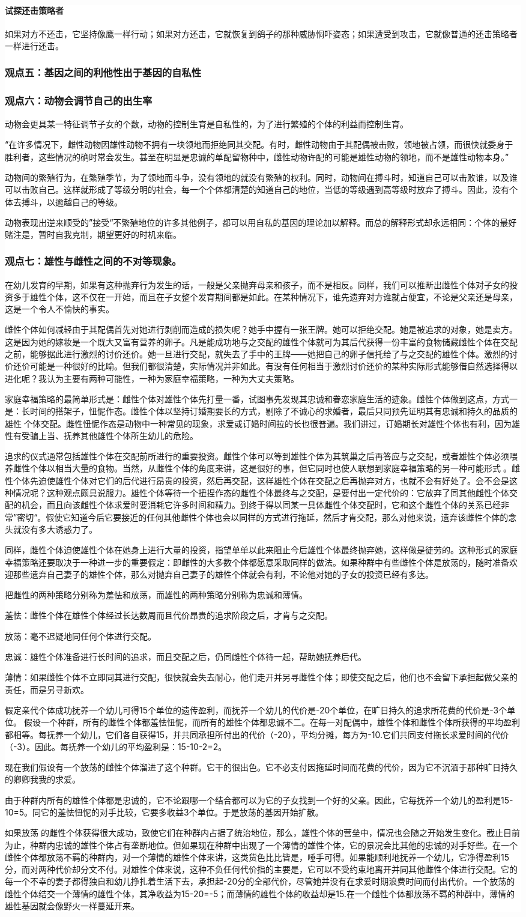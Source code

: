 #### 试探还击策略者
如果对方不还击，它坚持像鹰一样行动；如果对方还击，它就恢复到鸽子的那种威胁恫吓姿态；如果遭受到攻击，它就像普通的还击策略者一样进行还击。

### 观点五：基因之间的利他性出于基因的自私性

### 观点六：动物会调节自己的出生率
动物会更具某一特征调节子女的个数，动物的控制生育是自私性的，为了进行繁殖的个体的利益而控制生育。

“在许多情况下，雌性动物因雄性动物不拥有一块领地而拒绝同其交配。有时，雌性动物由于其配偶被击败，领地被占领，而很快就委身于胜利者，这些情况的确时常会发生。甚至在明显是忠诚的单配留物种中，雌性动物许配的可能是雄性动物的领地，而不是雄性动物本身。”

动物间的繁殖行为，在繁殖季节，为了领地而斗争，没有领地的就没有繁殖的权利。同时，动物间在搏斗时，知道自己可以击败谁，以及谁可以击败自己。这样就形成了等级分明的社会，每一个个体都清楚的知道自己的地位，当低的等级遇到高等级时放弃了搏斗。因此，没有个体去搏斗，以逾越自己的等级。
 
动物表现出逆来顺受的”接受“不繁殖地位的许多其他例子，都可以用自私的基因的理论加以解释。而总的解释形式却永远相同：个体的最好赌注是，暂时自我克制，期望更好的时机来临。

### 观点七：雄性与雌性之间的不对等现象。
在幼儿发育的早期，如果有这种抛弃行为发生的话，一般是父亲抛弃母亲和孩子，而不是相反。同样，我们可以推断出雌性个体对子女的投资多于雄性个体，这不仅在一开始，而且在子女整个发育期间都是如此。在某种情况下，谁先遗弃对方谁就占便宜，不论是父亲还是母亲，这是一个令人不愉快的事实。

雌性个体如何减轻由于其配偶首先对她进行剥削而造成的损失呢？她手中握有一张王牌。她可以拒绝交配。她是被追求的对象，她是卖方。这是因为她的嫁妆是一个既大又富有营养的卵子。凡是能成功地与之交配的雄性个体就可为其后代获得一份丰富的食物储藏雌性个体在交配之前，能够据此进行激烈的讨价还价。她一旦进行交配，就失去了手中的王牌——她把自己的卵子信托给了与之交配的雄性个体。激烈的讨价还价可能是一种很好的比喻。但我们都很清楚，实际情况并非如此。有没有任何相当于激烈讨价还价的某种实际形式能够借自然选择得以进化呢？我认为主要有两种可能性，一种为家庭幸福策略，一种为大丈夫策略。

家庭幸福策略的最简单形式是：雌性个体对雄性个体先打量一番，试图事先发现其忠诚和眷恋家庭生活的迹象。雌性个体做到这点，方式一是：长时间的搭架子，忸怩作态。雌性个体以坚持订婚期要长的方式，剔除了不诚心的求婚者，最后只同预先证明其有忠诚和持久的品质的雄性 个体交配。雌性忸怩作态是动物中一种常见的现象，求爱或订婚时间拉的长也很普遍。我们讲过，订婚期长对雄性个体也有利，因为雄性有受骗上当、抚养其他雄性个体所生幼儿的危险。

追求的仪式通常包括雄性个体在交配前所进行的重要投资。雌性个体可以等到雄性个体为其筑巢之后再答应与之交配，或者雄性个体必须喂养雌性个体以相当大量的食物。当然，从雌性个体的角度来讲，这是很好的事，但它同时也使人联想到家庭幸福策略的另一种可能形式 。雌性个体先迫使雄性个体对它们的后代进行昂贵的投资，然后再交配，这样雄性个体在交配之后再抛弃对方，也就不会有好处了。会不会是这种情况呢？这种观点颇具说服力。雄性个体等待一个扭捏作态的雌性个体最终与之交配，是要付出一定代价的：它放弃了同其他雌性个体交配的机会，而且向该雌性个体求爱时要消耗它许多时间和精力。到终于得以同某一具体雌性个体交配时，它和这个雌性个体的关系已经非常”密切“。假使它知道今后它要接近的任何其他雌性个体也会以同样的方式进行拖延，然后才肯交配，那么对他来说，遗弃该雌性个体的念头就没有多大诱惑力了。

同样，雌性个体迫使雄性个体在她身上进行大量的投资，指望单单以此来阻止今后雄性个体最终抛弃她，这样做是徒劳的。这种形式的家庭幸福策略还要取决于一种进一步的重要假定：即雌性的大多数个体都愿意采取同样的做法。如果种群中有些雌性个体是放荡的，随时准备欢迎那些遗弃自己妻子的雄性个体，那么对抛弃自己妻子的雄性个体就会有利，不论他对她的子女的投资已经有多达。

把雌性的两种策略分别称为羞怯和放荡，而雄性的两种策略分别称为忠诚和薄情。

羞怯：雌性个体在雄性个体经过长达数周而且代价昂贵的追求阶段之后，才肯与之交配。

放荡：毫不迟疑地同任何个体进行交配。

忠诚：雄性个体准备进行长时间的追求，而且交配之后，仍同雌性个体待一起，帮助她抚养后代。

薄情：如果雌性个体不立即同其进行交配，很快就会失去耐心，他们走开并另寻雌性个体；即使交配之后，他们也不会留下承担起做父亲的责任，而是另寻新欢。

假定亲代个体成功抚养一个幼儿可得15个单位的遗传盈利，而抚养一个幼儿的代价是-20个单位，在旷日持久的追求所花费的代价是-3个单位。
假设一个种群，所有的雌性个体都羞怯忸怩，而所有的雄性个体都忠诚不二。在每一对配偶中，雄性个体和雌性个体所获得的平均盈利都相等。每抚养一个幼儿，它们各自获得15，并共同承担所付出的代价（-20），平均分摊，每方为-10.它们共同支付拖长求爱时间的代价（-3）。因此。每抚养一个幼儿的平均盈利是：15-10-2=2。

现在我们假设有一个放荡的雌性个体溜进了这个种群。它干的很出色。它不必支付因拖延时间而花费的代价，因为它不沉湎于那种旷日持久的卿卿我我的求爱。

由于种群内所有的雄性个体都是忠诚的，它不论跟哪一个结合都可以为它的子女找到一个好的父亲。因此，它每抚养一个幼儿的盈利是15-10=5。同它的羞怯忸怩的对手比较，它要多收益3个单位。于是放荡的基因开始扩散。

如果放荡 的雌性个体获得很大成功，致使它们在种群内占据了统治地位，那么，雄性个体的营垒中，情况也会随之开始发生变化。截止目前为止，种群内忠诚的雄性个体占有垄断地位。但如果现在种群中出现了一个薄情的雄性个体，它的景况会比其他的忠诚的对手好些。在一个雌性个体都放荡不羁的种群内，对一个薄情的雄性个体来讲，这类货色比比皆是，唾手可得。如果能顺利地抚养一个幼儿，它净得盈利15分，而对两种代价却分文不付。对雄性个体来说，这种不负任何代价指的主要是，它可以不受约束地离开并同其他雌性个体进行交配。它的每一个不幸的妻子都得独自和幼儿挣扎着生活下去，承担起-20分的全部代价，尽管她并没有在求爱时期浪费时间而付出代价。一个放荡的雌性个体结交一个薄情的雄性个体，其净收益为15-20=-5；而薄情的雄性个体的收益却是15.在一个雌性个体都放荡不羁的种群中，薄情的雄性基因就会像野火一样蔓延开来。

